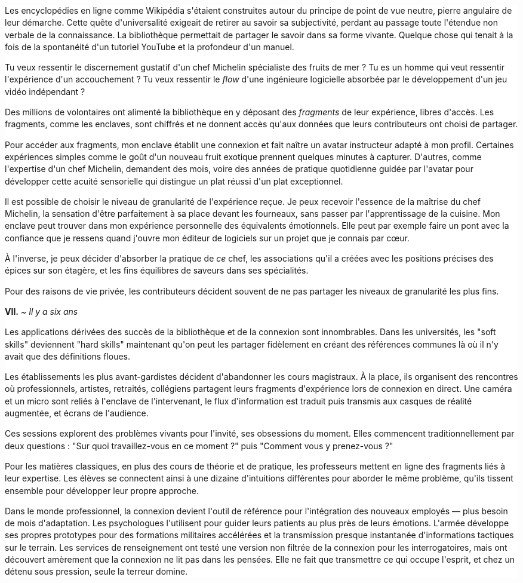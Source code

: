 Les encyclopédies en ligne comme Wikipédia s'étaient construites autour du principe de point de vue neutre, pierre angulaire de leur démarche. Cette quête d'universalité exigeait de retirer au savoir sa subjectivité, perdant au passage toute l'étendue non verbale de la connaissance. La bibliothèque permettait de partager le savoir dans sa forme vivante. Quelque chose qui tenait à la fois de la spontanéité d'un tutoriel YouTube et la profondeur d'un manuel.

Tu veux ressentir le discernement gustatif d'un chef Michelin spécialiste des fruits de mer ? Tu es un homme qui veut ressentir l'expérience d'un accouchement ? Tu veux ressentir le *flow* d'une ingénieure logicielle absorbée par le développement d'un jeu vidéo indépendant ?

Des millions de volontaires ont alimenté la bibliothèque en y déposant des *fragments* de leur expérience, libres d'accès. Les fragments, comme les enclaves, sont chiffrés et ne donnent accès qu'aux données que leurs contributeurs ont choisi de partager.

Pour accéder aux fragments, mon enclave établit une connexion et fait naître un avatar instructeur adapté à mon profil. Certaines expériences simples comme le goût d'un nouveau fruit exotique prennent quelques minutes à capturer. D'autres, comme l'expertise d'un chef Michelin, demandent des mois, voire des années de pratique quotidienne guidée par l'avatar pour développer cette acuité sensorielle qui distingue un plat réussi d'un plat exceptionnel.

Il est possible de choisir le niveau de granularité de l'expérience reçue. Je peux recevoir l'essence de la maîtrise du chef Michelin, la sensation d'être parfaitement à sa place devant les fourneaux, sans passer par l'apprentissage de la cuisine. Mon enclave peut trouver dans mon expérience personnelle des équivalents émotionnels. Elle peut par exemple faire un pont avec la confiance que je ressens quand j'ouvre mon éditeur de logiciels sur un projet que je connais par cœur.

À l'inverse, je peux décider d'absorber la pratique de *ce* chef, les associations qu'il a créées avec les positions précises des épices sur son étagère, et les fins équilibres de saveurs dans ses spécialités.

Pour des raisons de vie privée, les contributeurs décident souvent de ne pas partager les niveaux de granularité les plus fins.

**VII.** \~ *Il y a six ans*

Les applications dérivées des succès de la bibliothèque et de la connexion sont innombrables. Dans les universités, les "soft skills" deviennent "hard skills" maintenant qu'on peut les partager fidèlement en créant des références communes là où il n'y avait que des définitions floues.

Les établissements les plus avant-gardistes décident d'abandonner les cours magistraux. À la place, ils organisent des rencontres où professionnels, artistes, retraités, collégiens partagent leurs fragments d'expérience lors de connexion en direct. Une caméra et un micro sont reliés à l'enclave de l'intervenant, le flux d'information est traduit puis transmis aux casques de réalité augmentée, et écrans de l'audience.

Ces sessions explorent des problèmes vivants pour l'invité, ses obsessions du moment. Elles commencent traditionnellement par deux questions : "Sur quoi travaillez-vous en ce moment ?" puis "Comment vous y prenez-vous ?"

Pour les matières classiques, en plus des cours de théorie et de pratique, les professeurs mettent en ligne des fragments liés à leur expertise. Les élèves se connectent ainsi à une dizaine d'intuitions différentes pour aborder le même problème, qu'ils tissent ensemble pour développer leur propre approche.

Dans le monde professionnel, la connexion devient l'outil de référence pour l'intégration des nouveaux employés — plus besoin de mois d'adaptation. Les psychologues l'utilisent pour guider leurs patients au plus près de leurs émotions. L'armée développe ses propres prototypes pour des formations militaires accélérées et la transmission presque instantanée d'informations tactiques sur le terrain. Les services de renseignement ont testé une version non filtrée de la connexion pour les interrogatoires, mais ont découvert amèrement que la connexion ne lit pas dans les pensées. Elle ne fait que transmettre ce qui occupe l'esprit, et chez un détenu sous pression, seule la terreur domine.
